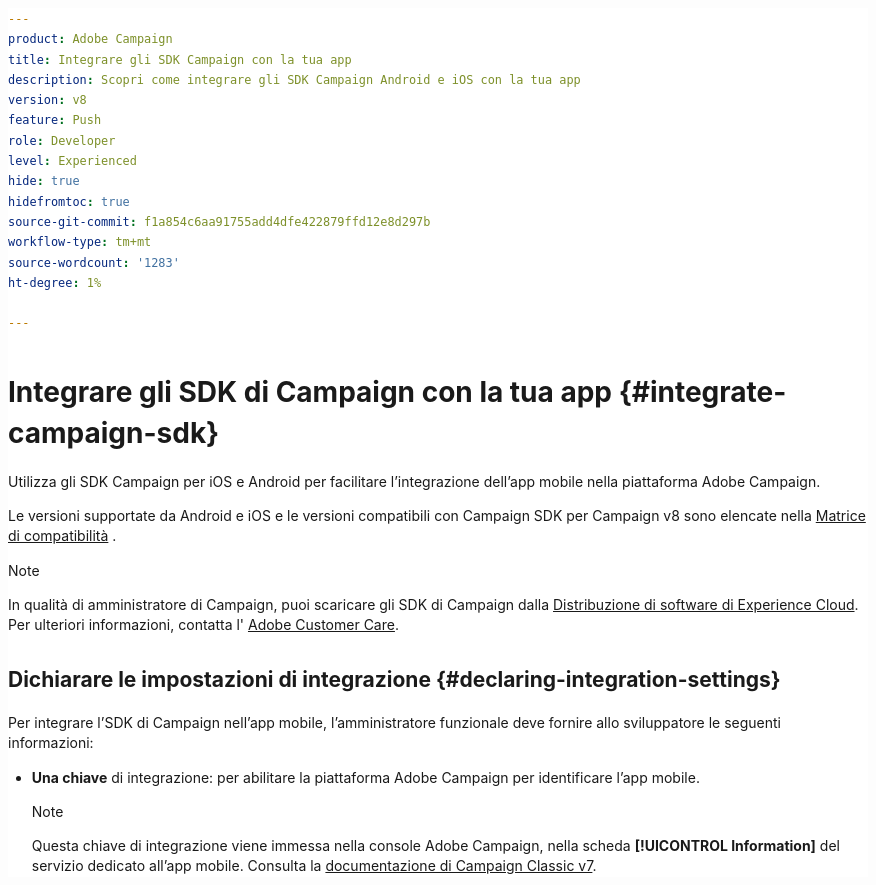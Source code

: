 ```yaml
---
product: Adobe Campaign
title: Integrare gli SDK Campaign con la tua app
description: Scopri come integrare gli SDK Campaign Android e iOS con la tua app
version: v8
feature: Push
role: Developer
level: Experienced
hide: true
hidefromtoc: true
source-git-commit: f1a854c6aa91755add4dfe422879ffd12e8d297b
workflow-type: tm+mt
source-wordcount: '1283'
ht-degree: 1%

---
```


# Integrare gli SDK di Campaign con la tua app {#integrate-campaign-sdk}

Utilizza gli SDK Campaign per iOS e Android per facilitare l’integrazione dell’app mobile nella piattaforma Adobe Campaign.

Le versioni supportate da Android e iOS e le versioni compatibili con Campaign SDK per Campaign v8 sono elencate nella [Matrice di compatibilità](../start/compatibility-matrix.md#MobileSDK) .

>[!NOTE]
>
>In qualità di amministratore di Campaign, puoi scaricare gli SDK di Campaign dalla [Distribuzione di software di Experience Cloud](https://experience.adobe.com/#/downloads/content/software-distribution/en/campaign.html). Per ulteriori informazioni, contatta l&#39; [Adobe Customer Care](https://helpx.adobe.com/it/enterprise/admin-guide.html/enterprise/using/support-for-experience-cloud.ug.html).


## Dichiarare le impostazioni di integrazione {#declaring-integration-settings}

Per integrare l’SDK di Campaign nell’app mobile, l’amministratore funzionale deve fornire allo sviluppatore le seguenti informazioni:

* **Una chiave** di integrazione: per abilitare la piattaforma Adobe Campaign per identificare l’app mobile.

   >[!NOTE]
   >
   >Questa chiave di integrazione viene immessa nella console Adobe Campaign, nella scheda **[!UICONTROL Information]** del servizio dedicato all’app mobile. Consulta la [documentazione di Campaign Classic v7](https://experienceleague.adobe.com/docs/campaign-classic/using/sending-messages/sending-push-notifications/configure-the-mobile-app/configuring-the-mobile-application.html?lang=en#creating-ios-app).

